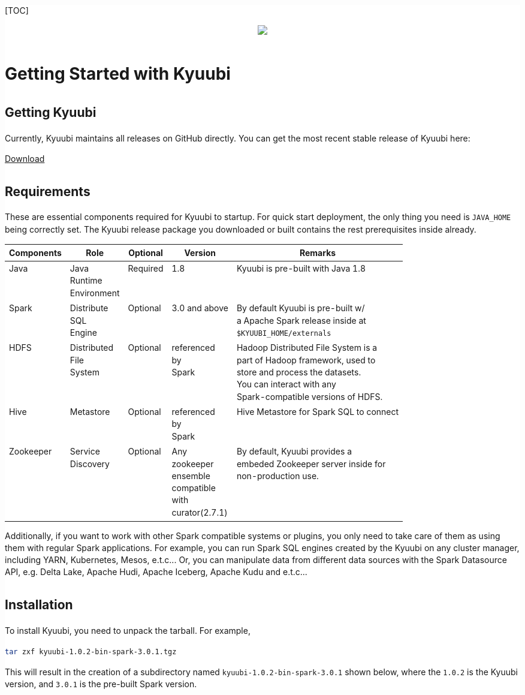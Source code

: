 [TOC]

<div align=center>

![](https://kyuubi.readthedocs.io/en/v1.3.1-incubating/_images/kyuubi_logo.png)

</div>

# Getting Started with Kyuubi


## Getting Kyuubi

Currently, Kyuubi maintains all releases on GitHub directly. You can get the most recent stable release of Kyuubi here:

[Download](https://github.com/apache/incubator-kyuubi/releases)

## Requirements

These are essential components required for Kyuubi to startup. For quick start deployment, the only thing you need is `JAVA_HOME` being correctly set. The Kyuubi release package you downloaded or built contains the rest prerequisites inside already.

Components| Role | Optional | Version | Remarks
--- | --- | --- | --- | ---
Java | Java<br>Runtime<br>Environment | Required | 1.8 | Kyuubi is pre-built with Java 1.8
Spark | Distribute<br>SQL<br>Engine | Optional | 3.0 and above | By default Kyuubi is pre-built w/<br> a Apache Spark release inside at<br> `$KYUUBI_HOME/externals`
HDFS | Distributed<br>File<br>System |  Optional | referenced<br>by<br>Spark | Hadoop Distributed File System is a <br>part of Hadoop framework, used to<br> store and process the datasets.<br> You can interact with any<br> Spark-compatible versions of HDFS.
Hive | Metastore | Optional | referenced<br>by<br>Spark | Hive Metastore for Spark SQL to connect
Zookeeper | Service<br>Discovery | Optional | Any<br>zookeeper<br>ensemble<br>compatible<br>with<br>curator(2.7.1) | By default, Kyuubi provides a<br> embeded Zookeeper server inside for<br> non-production use.

Additionally, if you want to work with other Spark compatible systems or plugins, you only need to take care of them as using them with regular Spark applications. For example, you can run Spark SQL engines created by the Kyuubi on any cluster manager, including YARN, Kubernetes, Mesos, e.t.c... Or, you can manipulate data from different data sources with the Spark Datasource API, e.g. Delta Lake, Apache Hudi, Apache Iceberg, Apache Kudu and e.t.c...

## Installation

To install Kyuubi, you need to unpack the tarball. For example,

```bash
tar zxf kyuubi-1.0.2-bin-spark-3.0.1.tgz
```

This will result in the creation of a subdirectory named `kyuubi-1.0.2-bin-spark-3.0.1` shown below, where the `1.0.2` is the Kyuubi version, and `3.0.1` is the pre-built Spark version.

